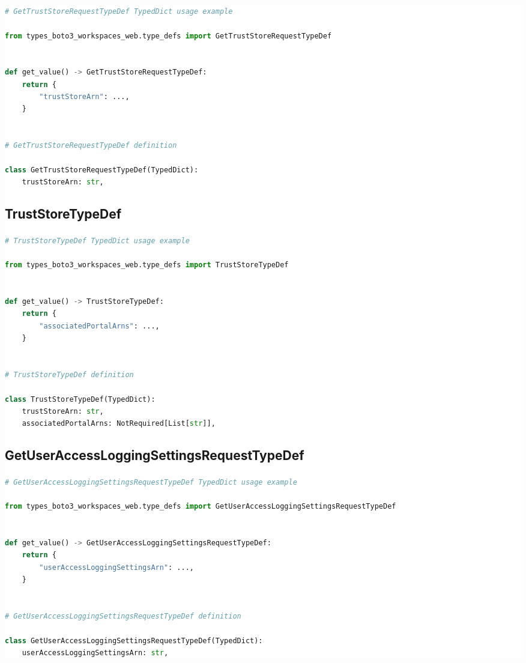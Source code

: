 ```python
# GetTrustStoreRequestTypeDef TypedDict usage example

from types_boto3_workspaces_web.type_defs import GetTrustStoreRequestTypeDef


def get_value() -> GetTrustStoreRequestTypeDef:
    return {
        "trustStoreArn": ...,
    }


# GetTrustStoreRequestTypeDef definition

class GetTrustStoreRequestTypeDef(TypedDict):
    trustStoreArn: str,
```


## TrustStoreTypeDef

```python
# TrustStoreTypeDef TypedDict usage example

from types_boto3_workspaces_web.type_defs import TrustStoreTypeDef


def get_value() -> TrustStoreTypeDef:
    return {
        "associatedPortalArns": ...,
    }


# TrustStoreTypeDef definition

class TrustStoreTypeDef(TypedDict):
    trustStoreArn: str,
    associatedPortalArns: NotRequired[List[str]],
```


## GetUserAccessLoggingSettingsRequestTypeDef

```python
# GetUserAccessLoggingSettingsRequestTypeDef TypedDict usage example

from types_boto3_workspaces_web.type_defs import GetUserAccessLoggingSettingsRequestTypeDef


def get_value() -> GetUserAccessLoggingSettingsRequestTypeDef:
    return {
        "userAccessLoggingSettingsArn": ...,
    }


# GetUserAccessLoggingSettingsRequestTypeDef definition

class GetUserAccessLoggingSettingsRequestTypeDef(TypedDict):
    userAccessLoggingSettingsArn: str,
```
